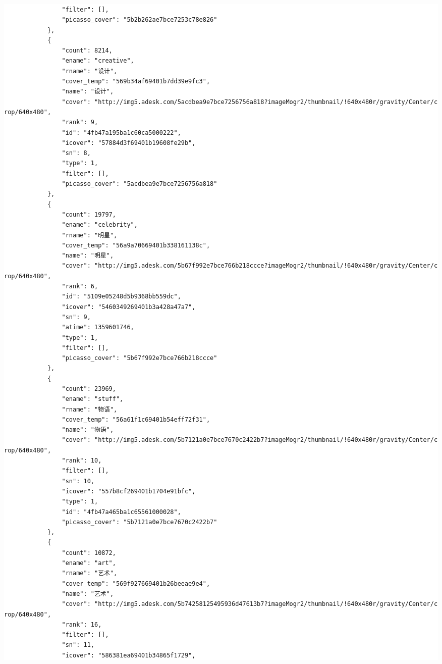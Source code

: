 	                "filter": [],
	                "picasso_cover": "5b2b262ae7bce7253c78e826"
	            },
	            {
	                "count": 8214,
	                "ename": "creative",
	                "rname": "设计",
	                "cover_temp": "569b34af69401b7dd39e9fc3",
	                "name": "设计",
	                "cover": "http://img5.adesk.com/5acdbea9e7bce7256756a818?imageMogr2/thumbnail/!640x480r/gravity/Center/crop/640x480",
	                "rank": 9,
	                "id": "4fb47a195ba1c60ca5000222",
	                "icover": "57884d3f69401b19608fe29b",
	                "sn": 8,
	                "type": 1,
	                "filter": [],
	                "picasso_cover": "5acdbea9e7bce7256756a818"
	            },
	            {
	                "count": 19797,
	                "ename": "celebrity",
	                "rname": "明星",
	                "cover_temp": "56a9a70669401b338161138c",
	                "name": "明星",
	                "cover": "http://img5.adesk.com/5b67f992e7bce766b218ccce?imageMogr2/thumbnail/!640x480r/gravity/Center/crop/640x480",
	                "rank": 6,
	                "id": "5109e05248d5b9368bb559dc",
	                "icover": "5460349269401b3a428a47a7",
	                "sn": 9,
	                "atime": 1359601746,
	                "type": 1,
	                "filter": [],
	                "picasso_cover": "5b67f992e7bce766b218ccce"
	            },
	            {
	                "count": 23969,
	                "ename": "stuff",
	                "rname": "物语",
	                "cover_temp": "56a61f1c69401b54eff72f31",
	                "name": "物语",
	                "cover": "http://img5.adesk.com/5b7121a0e7bce7670c2422b7?imageMogr2/thumbnail/!640x480r/gravity/Center/crop/640x480",
	                "rank": 10,
	                "filter": [],
	                "sn": 10,
	                "icover": "557b8cf269401b1704e91bfc",
	                "type": 1,
	                "id": "4fb47a465ba1c65561000028",
	                "picasso_cover": "5b7121a0e7bce7670c2422b7"
	            },
	            {
	                "count": 10872,
	                "ename": "art",
	                "rname": "艺术",
	                "cover_temp": "569f927669401b26beeae9e4",
	                "name": "艺术",
	                "cover": "http://img5.adesk.com/5b74258125495936d47613b7?imageMogr2/thumbnail/!640x480r/gravity/Center/crop/640x480",
	                "rank": 16,
	                "filter": [],
	                "sn": 11,
	                "icover": "586381ea69401b34865f1729",